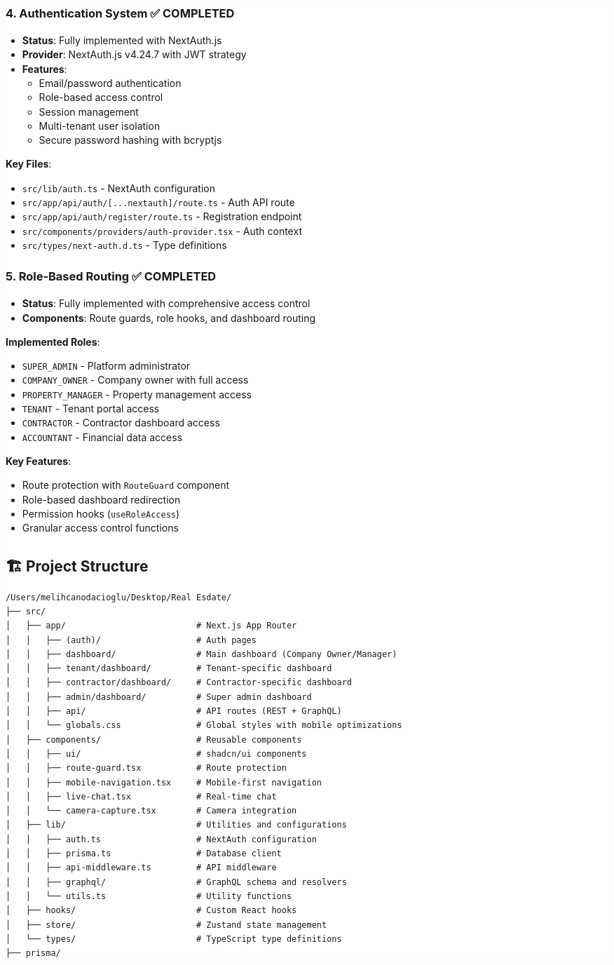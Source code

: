 ### 4. Authentication System ✅ COMPLETED
- **Status**: Fully implemented with NextAuth.js
- **Provider**: NextAuth.js v4.24.7 with JWT strategy
- **Features**:
  - Email/password authentication
  - Role-based access control
  - Session management
  - Multi-tenant user isolation
  - Secure password hashing with bcryptjs

**Key Files**:
- `src/lib/auth.ts` - NextAuth configuration
- `src/app/api/auth/[...nextauth]/route.ts` - Auth API route
- `src/app/api/auth/register/route.ts` - Registration endpoint
- `src/components/providers/auth-provider.tsx` - Auth context
- `src/types/next-auth.d.ts` - Type definitions

### 5. Role-Based Routing ✅ COMPLETED
- **Status**: Fully implemented with comprehensive access control
- **Components**: Route guards, role hooks, and dashboard routing

**Implemented Roles**:
- `SUPER_ADMIN` - Platform administrator
- `COMPANY_OWNER` - Company owner with full access
- `PROPERTY_MANAGER` - Property management access
- `TENANT` - Tenant portal access
- `CONTRACTOR` - Contractor dashboard access
- `ACCOUNTANT` - Financial data access

**Key Features**:
- Route protection with `RouteGuard` component
- Role-based dashboard redirection
- Permission hooks (`useRoleAccess`)
- Granular access control functions

## 🏗️ Project Structure

```
/Users/melihcanodacioglu/Desktop/Real Esdate/
├── src/
│   ├── app/                          # Next.js App Router
│   │   ├── (auth)/                   # Auth pages
│   │   ├── dashboard/                # Main dashboard (Company Owner/Manager)
│   │   ├── tenant/dashboard/         # Tenant-specific dashboard
│   │   ├── contractor/dashboard/     # Contractor-specific dashboard
│   │   ├── admin/dashboard/          # Super admin dashboard
│   │   ├── api/                      # API routes (REST + GraphQL)
│   │   └── globals.css               # Global styles with mobile optimizations
│   ├── components/                   # Reusable components
│   │   ├── ui/                       # shadcn/ui components
│   │   ├── route-guard.tsx           # Route protection
│   │   ├── mobile-navigation.tsx     # Mobile-first navigation
│   │   ├── live-chat.tsx             # Real-time chat
│   │   └── camera-capture.tsx        # Camera integration
│   ├── lib/                          # Utilities and configurations
│   │   ├── auth.ts                   # NextAuth configuration
│   │   ├── prisma.ts                 # Database client
│   │   ├── api-middleware.ts         # API middleware
│   │   ├── graphql/                  # GraphQL schema and resolvers
│   │   └── utils.ts                  # Utility functions
│   ├── hooks/                        # Custom React hooks
│   ├── store/                        # Zustand state management
│   └── types/                        # TypeScript type definitions
├── prisma/
```